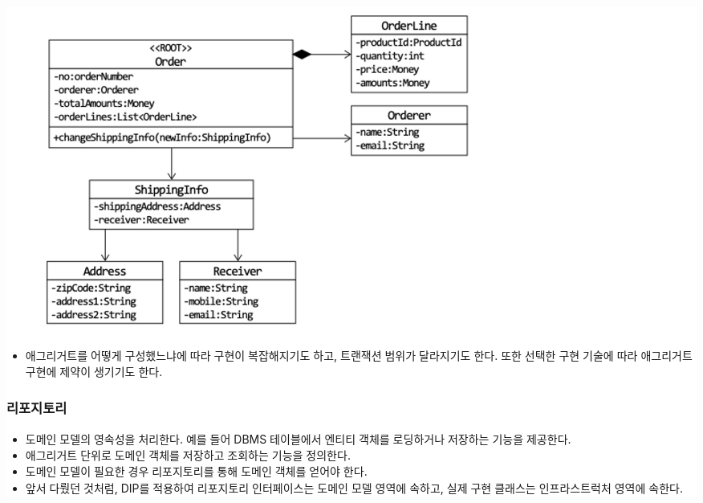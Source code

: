 <figure><img src="../../.gitbook/assets/image (88).png" alt="" width="563"><figcaption></figcaption></figure>

* 애그리거트를 어떻게 구성했느냐에 따라 구현이 복잡해지기도 하고, 트랜잭션 범위가 달라지기도 한다. 또한 선택한 구현 기술에 따라 애그리거트 구현에 제약이 생기기도 한다.

### 리포지토리

* 도메인 모델의 영속성을 처리한다. 예를 들어 DBMS 테이블에서 엔티티 객체를 로딩하거나 저장하는 기능을 제공한다.
* 애그리거트 단위로 도메인 객체를 저장하고 조회하는 기능을 정의한다.
* 도메인 모델이 필요한 경우 리포지토리를 통해 도메인 객체를 얻어야 한다.
* 앞서 다뤘던 것처럼, DIP를 적용하여 리포지토리 인터페이스는 도메인 모델 영역에 속하고, 실제 구현 클래스는 인프라스트럭처 영역에 속한다.
